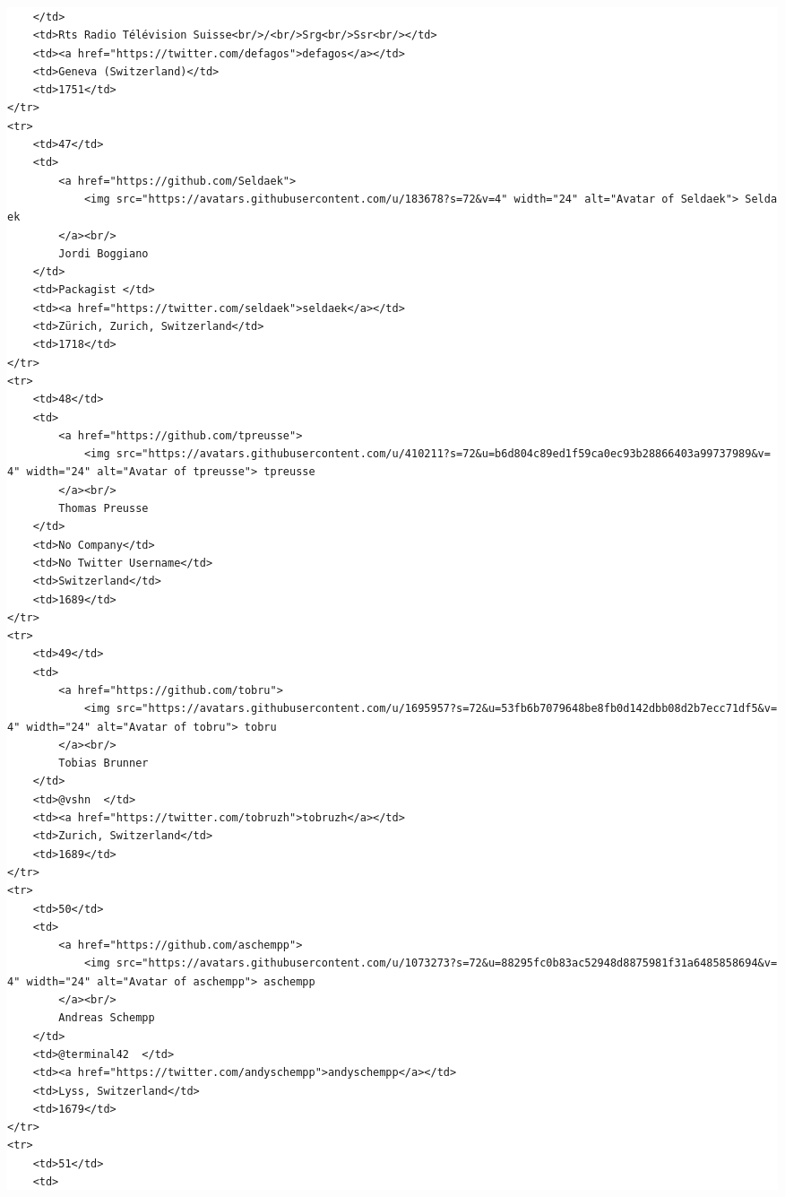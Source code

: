 		</td>
		<td>Rts Radio Télévision Suisse<br/>/<br/>Srg<br/>Ssr<br/></td>
		<td><a href="https://twitter.com/defagos">defagos</a></td>
		<td>Geneva (Switzerland)</td>
		<td>1751</td>
	</tr>
	<tr>
		<td>47</td>
		<td>
			<a href="https://github.com/Seldaek">
				<img src="https://avatars.githubusercontent.com/u/183678?s=72&v=4" width="24" alt="Avatar of Seldaek"> Seldaek
			</a><br/>
			Jordi Boggiano
		</td>
		<td>Packagist </td>
		<td><a href="https://twitter.com/seldaek">seldaek</a></td>
		<td>Zürich, Zurich, Switzerland</td>
		<td>1718</td>
	</tr>
	<tr>
		<td>48</td>
		<td>
			<a href="https://github.com/tpreusse">
				<img src="https://avatars.githubusercontent.com/u/410211?s=72&u=b6d804c89ed1f59ca0ec93b28866403a99737989&v=4" width="24" alt="Avatar of tpreusse"> tpreusse
			</a><br/>
			Thomas Preusse
		</td>
		<td>No Company</td>
		<td>No Twitter Username</td>
		<td>Switzerland</td>
		<td>1689</td>
	</tr>
	<tr>
		<td>49</td>
		<td>
			<a href="https://github.com/tobru">
				<img src="https://avatars.githubusercontent.com/u/1695957?s=72&u=53fb6b7079648be8fb0d142dbb08d2b7ecc71df5&v=4" width="24" alt="Avatar of tobru"> tobru
			</a><br/>
			Tobias Brunner
		</td>
		<td>@vshn  </td>
		<td><a href="https://twitter.com/tobruzh">tobruzh</a></td>
		<td>Zurich, Switzerland</td>
		<td>1689</td>
	</tr>
	<tr>
		<td>50</td>
		<td>
			<a href="https://github.com/aschempp">
				<img src="https://avatars.githubusercontent.com/u/1073273?s=72&u=88295fc0b83ac52948d8875981f31a6485858694&v=4" width="24" alt="Avatar of aschempp"> aschempp
			</a><br/>
			Andreas Schempp
		</td>
		<td>@terminal42  </td>
		<td><a href="https://twitter.com/andyschempp">andyschempp</a></td>
		<td>Lyss, Switzerland</td>
		<td>1679</td>
	</tr>
	<tr>
		<td>51</td>
		<td>